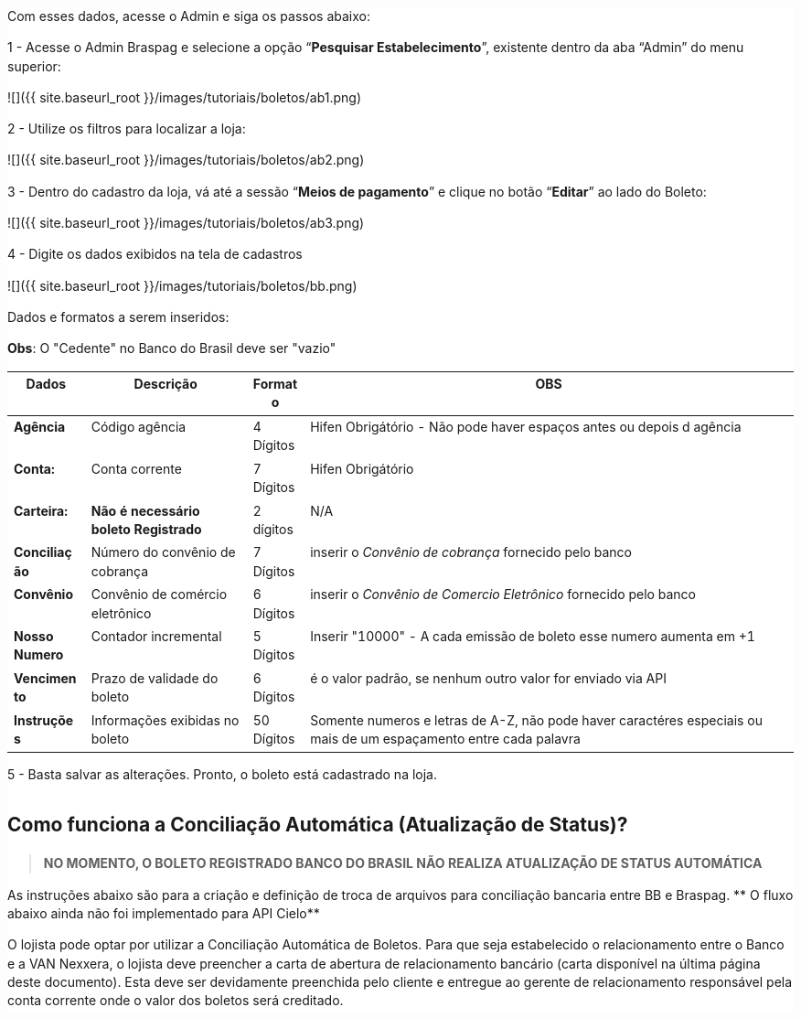 Com esses dados, acesse o Admin e siga os passos abaixo:

1 - Acesse o  Admin Braspag e selecione a opção “**Pesquisar Estabelecimento**”, existente dentro da aba “Admin” do menu superior:

![]({{ site.baseurl_root }}/images/tutoriais/boletos/ab1.png)

2 - Utilize os filtros para localizar a loja:

![]({{ site.baseurl_root }}/images/tutoriais/boletos/ab2.png)

3 - Dentro do cadastro da loja, vá até a sessão “**Meios de pagamento**” e clique no botão “**Editar**” ao lado do Boleto: 

![]({{ site.baseurl_root }}/images/tutoriais/boletos/ab3.png)

4 - Digite os dados exibidos na tela de cadastros

![]({{ site.baseurl_root }}/images/tutoriais/boletos/bb.png)

Dados e formatos a serem inseridos:

**Obs**: O "Cedente" no Banco do Brasil deve ser "vazio"

| Dados            | Descrição                              | Formato    | OBS                                                                                                               |
|------------------|----------------------------------------|------------|-------------------------------------------------------------------------------------------------------------------|
| **Agência**      | Código agência                         | 4 Dígitos  | Hifen Obrigátório - Não pode haver espaços antes ou depois d agência                                              |
| **Conta:**       | Conta corrente                         | 7 Dígitos  | Hifen Obrigátório                                                                                                 |
| **Carteira:**    | **Não é necessário boleto Registrado** | 2 dígitos  | N/A                                                                                                               |
| **Conciliação**  | Número do convênio de cobrança         | 7 Dígitos  | inserir o *Convênio de cobrança* fornecido pelo banco                                                             |
| **Convênio**     | Convênio de comércio eletrônico        | 6 Dígitos  | inserir o *Convênio de Comercio Eletrônico* fornecido pelo banco                                                  |
| **Nosso Numero** | Contador incremental                   | 5 Dígitos  | Inserir "10000" -  A cada emissão de boleto esse numero aumenta em +1                                             |
| **Vencimento**   | Prazo de validade do boleto            | 6 Dígitos  | é o valor padrão, se nenhum outro valor for enviado via API                                                       |
| **Instruções**   | Informações exibidas no boleto         | 50 Dígitos | Somente numeros e letras de A-Z, não pode haver caractéres especiais ou mais de um espaçamento entre cada palavra |

5 - Basta salvar as alterações. Pronto, o boleto está cadastrado na loja.

## Como funciona a Conciliação Automática (Atualização de Status)?

> **NO MOMENTO, O BOLETO REGISTRADO BANCO DO BRASIL NÃO REALIZA ATUALIZAÇÃO DE STATUS AUTOMÁTICA**

As instruções abaixo são para a criação e definição de troca de arquivos para conciliação bancaria entre BB e Braspag. ** O fluxo abaixo ainda não foi implementado para API Cielo**

O lojista pode optar por utilizar a Conciliação Automática de Boletos. Para que seja estabelecido o relacionamento entre o Banco e a VAN Nexxera, o lojista deve preencher a carta de abertura de relacionamento bancário (carta disponível na última página deste documento). Esta deve ser devidamente preenchida pelo cliente e entregue ao gerente de relacionamento responsável pela conta corrente onde o valor dos boletos será creditado.
